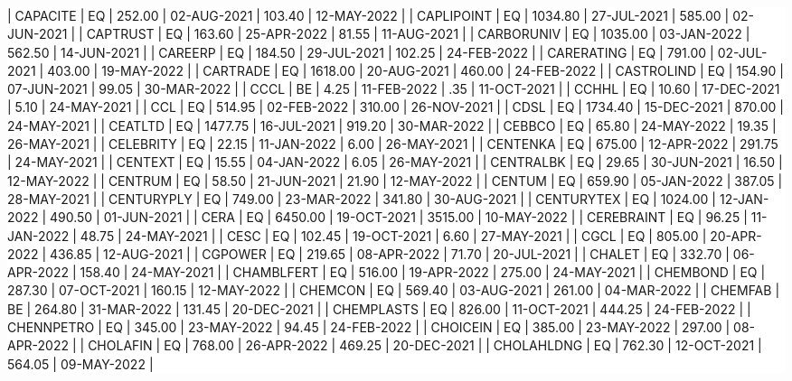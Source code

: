 | CAPACITE | EQ | 252.00 | 02-AUG-2021 | 103.40 | 12-MAY-2022 |
| CAPLIPOINT | EQ | 1034.80 | 27-JUL-2021 | 585.00 | 02-JUN-2021 |
| CAPTRUST | EQ | 163.60 | 25-APR-2022 | 81.55 | 11-AUG-2021 |
| CARBORUNIV | EQ | 1035.00 | 03-JAN-2022 | 562.50 | 14-JUN-2021 |
| CAREERP | EQ | 184.50 | 29-JUL-2021 | 102.25 | 24-FEB-2022 |
| CARERATING | EQ | 791.00 | 02-JUL-2021 | 403.00 | 19-MAY-2022 |
| CARTRADE | EQ | 1618.00 | 20-AUG-2021 | 460.00 | 24-FEB-2022 |
| CASTROLIND | EQ | 154.90 | 07-JUN-2021 | 99.05 | 30-MAR-2022 |
| CCCL | BE | 4.25 | 11-FEB-2022 | .35 | 11-OCT-2021 |
| CCHHL | EQ | 10.60 | 17-DEC-2021 | 5.10 | 24-MAY-2021 |
| CCL | EQ | 514.95 | 02-FEB-2022 | 310.00 | 26-NOV-2021 |
| CDSL | EQ | 1734.40 | 15-DEC-2021 | 870.00 | 24-MAY-2021 |
| CEATLTD | EQ | 1477.75 | 16-JUL-2021 | 919.20 | 30-MAR-2022 |
| CEBBCO | EQ | 65.80 | 24-MAY-2022 | 19.35 | 26-MAY-2021 |
| CELEBRITY | EQ | 22.15 | 11-JAN-2022 | 6.00 | 26-MAY-2021 |
| CENTENKA | EQ | 675.00 | 12-APR-2022 | 291.75 | 24-MAY-2021 |
| CENTEXT | EQ | 15.55 | 04-JAN-2022 | 6.05 | 26-MAY-2021 |
| CENTRALBK | EQ | 29.65 | 30-JUN-2021 | 16.50 | 12-MAY-2022 |
| CENTRUM | EQ | 58.50 | 21-JUN-2021 | 21.90 | 12-MAY-2022 |
| CENTUM | EQ | 659.90 | 05-JAN-2022 | 387.05 | 28-MAY-2021 |
| CENTURYPLY | EQ | 749.00 | 23-MAR-2022 | 341.80 | 30-AUG-2021 |
| CENTURYTEX | EQ | 1024.00 | 12-JAN-2022 | 490.50 | 01-JUN-2021 |
| CERA | EQ | 6450.00 | 19-OCT-2021 | 3515.00 | 10-MAY-2022 |
| CEREBRAINT | EQ | 96.25 | 11-JAN-2022 | 48.75 | 24-MAY-2021 |
| CESC | EQ | 102.45 | 19-OCT-2021 | 6.60 | 27-MAY-2021 |
| CGCL | EQ | 805.00 | 20-APR-2022 | 436.85 | 12-AUG-2021 |
| CGPOWER | EQ | 219.65 | 08-APR-2022 | 71.70 | 20-JUL-2021 |
| CHALET | EQ | 332.70 | 06-APR-2022 | 158.40 | 24-MAY-2021 |
| CHAMBLFERT | EQ | 516.00 | 19-APR-2022 | 275.00 | 24-MAY-2021 |
| CHEMBOND | EQ | 287.30 | 07-OCT-2021 | 160.15 | 12-MAY-2022 |
| CHEMCON | EQ | 569.40 | 03-AUG-2021 | 261.00 | 04-MAR-2022 |
| CHEMFAB | BE | 264.80 | 31-MAR-2022 | 131.45 | 20-DEC-2021 |
| CHEMPLASTS | EQ | 826.00 | 11-OCT-2021 | 444.25 | 24-FEB-2022 |
| CHENNPETRO | EQ | 345.00 | 23-MAY-2022 | 94.45 | 24-FEB-2022 |
| CHOICEIN | EQ | 385.00 | 23-MAY-2022 | 297.00 | 08-APR-2022 |
| CHOLAFIN | EQ | 768.00 | 26-APR-2022 | 469.25 | 20-DEC-2021 |
| CHOLAHLDNG | EQ | 762.30 | 12-OCT-2021 | 564.05 | 09-MAY-2022 |